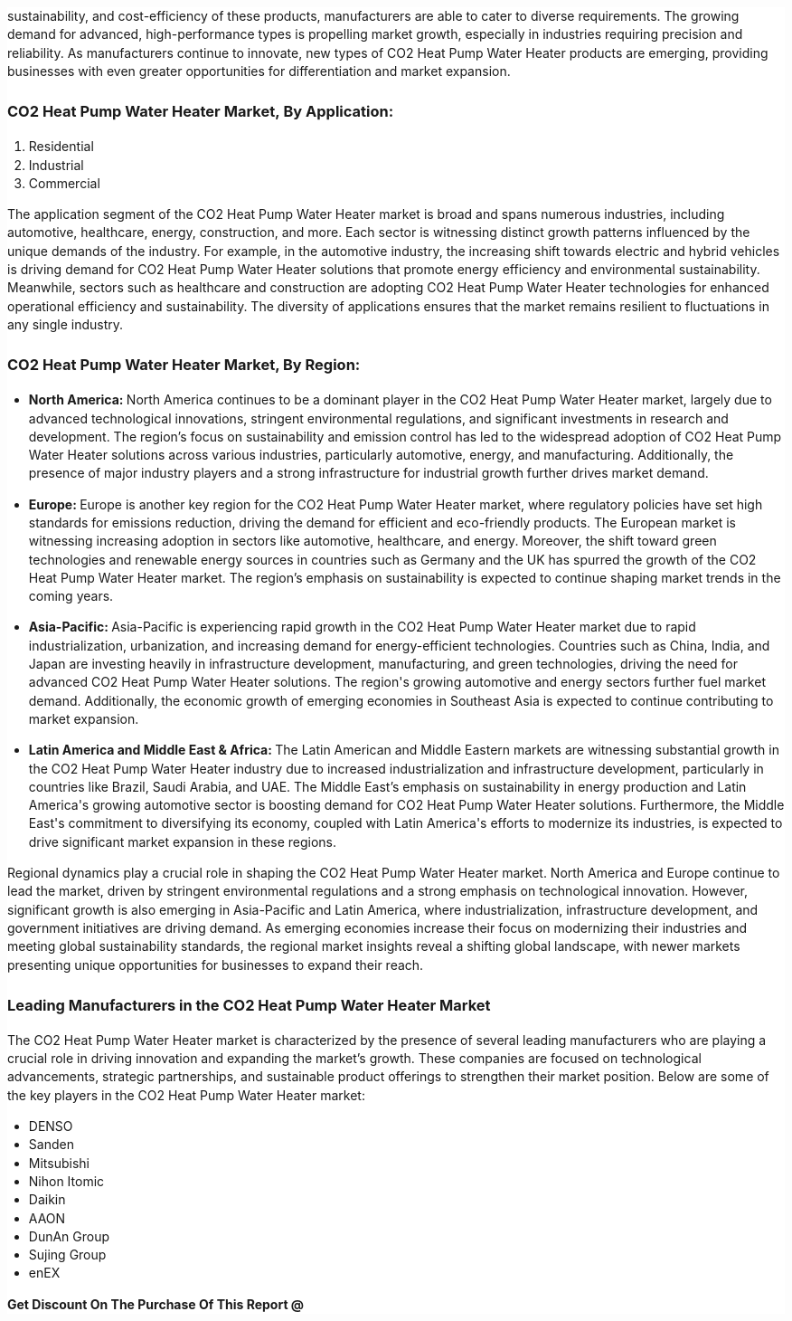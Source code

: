 sustainability, and cost-efficiency of these products, manufacturers are able to cater to diverse requirements. The growing demand for advanced, high-performance types is propelling market growth, especially in industries requiring precision and reliability. As manufacturers continue to innovate, new types of CO2 Heat Pump Water Heater products are emerging, providing businesses with even greater opportunities for differentiation and market expansion.</p><h3>CO2 Heat Pump Water Heater Market,&nbsp;By Application:</h3><ol><li>Residential<li> Industrial<li> Commercial</li></ol><p>The application segment of the CO2 Heat Pump Water Heater market is broad and spans numerous industries, including automotive, healthcare, energy, construction, and more. Each sector is witnessing distinct growth patterns influenced by the unique demands of the industry. For example, in the automotive industry, the increasing shift towards electric and hybrid vehicles is driving demand for CO2 Heat Pump Water Heater solutions that promote energy efficiency and environmental sustainability. Meanwhile, sectors such as healthcare and construction are adopting CO2 Heat Pump Water Heater technologies for enhanced operational efficiency and sustainability. The diversity of applications ensures that the market remains resilient to fluctuations in any single industry.</p><h3>CO2 Heat Pump Water Heater Market, By Region:</h3><ul><li><p><strong>North America:&nbsp;</strong>North America continues to be a dominant player in the CO2 Heat Pump Water Heater market, largely due to advanced technological innovations, stringent environmental regulations, and significant investments in research and development. The region&rsquo;s focus on sustainability and emission control has led to the widespread adoption of CO2 Heat Pump Water Heater solutions across various industries, particularly automotive, energy, and manufacturing. Additionally, the presence of major industry players and a strong infrastructure for industrial growth further drives market demand.</p></li><li><p><strong><strong>Europe:&nbsp;</strong></strong>Europe is another key region for the CO2 Heat Pump Water Heater market, where regulatory policies have set high standards for emissions reduction, driving the demand for efficient and eco-friendly products. The European market is witnessing increasing adoption in sectors like automotive, healthcare, and energy. Moreover, the shift toward green technologies and renewable energy sources in countries such as Germany and the UK has spurred the growth of the CO2 Heat Pump Water Heater market. The region&rsquo;s emphasis on sustainability is expected to continue shaping market trends in the coming years.</p></li><li><p><strong><strong>Asia-Pacific:&nbsp;</strong></strong>Asia-Pacific is experiencing rapid growth in the CO2 Heat Pump Water Heater market due to rapid industrialization, urbanization, and increasing demand for energy-efficient technologies. Countries such as China, India, and Japan are investing heavily in infrastructure development, manufacturing, and green technologies, driving the need for advanced CO2 Heat Pump Water Heater solutions. The region's growing automotive and energy sectors further fuel market demand. Additionally, the economic growth of emerging economies in Southeast Asia is expected to continue contributing to market expansion.</p></li><li><p><strong><strong>Latin America and Middle East &amp; Africa:&nbsp;</strong></strong>The Latin American and Middle Eastern markets are witnessing substantial growth in the CO2 Heat Pump Water Heater industry due to increased industrialization and infrastructure development, particularly in countries like Brazil, Saudi Arabia, and UAE. The Middle East&rsquo;s emphasis on sustainability in energy production and Latin America's growing automotive sector is boosting demand for CO2 Heat Pump Water Heater solutions. Furthermore, the Middle East's commitment to diversifying its economy, coupled with Latin America's efforts to modernize its industries, is expected to drive significant market expansion in these regions.</p></li></ul><p>Regional dynamics play a crucial role in shaping the CO2 Heat Pump Water Heater market. North America and Europe continue to lead the market, driven by stringent environmental regulations and a strong emphasis on technological innovation. However, significant growth is also emerging in Asia-Pacific and Latin America, where industrialization, infrastructure development, and government initiatives are driving demand. As emerging economies increase their focus on modernizing their industries and meeting global sustainability standards, the regional market insights reveal a shifting global landscape, with newer markets presenting unique opportunities for businesses to expand their reach.</p><h3><strong>Leading Manufacturers in the CO2 Heat Pump Water Heater Market</strong></h3><p>The CO2 Heat Pump Water Heater market is characterized by the presence of several leading manufacturers who are playing a crucial role in driving innovation and expanding the market&rsquo;s growth. These companies are focused on technological advancements, strategic partnerships, and sustainable product offerings to strengthen their market position. Below are some of the key players in the CO2 Heat Pump Water Heater market:</p></div><div class="article-main__content" data-test-id="publishing-text-block"><ul><li><span class="">DENSO<li> Sanden<li> Mitsubishi<li> Nihon Itomic<li> Daikin<li> AAON<li> DunAn Group<li> Sujing Group<li> enEX</span></li></ul></div><div class="article-main__content" data-test-id="publishing-text-block"><p><span class="font-[700]"><strong>Get Discount On The Purchase Of This Report @</strong>